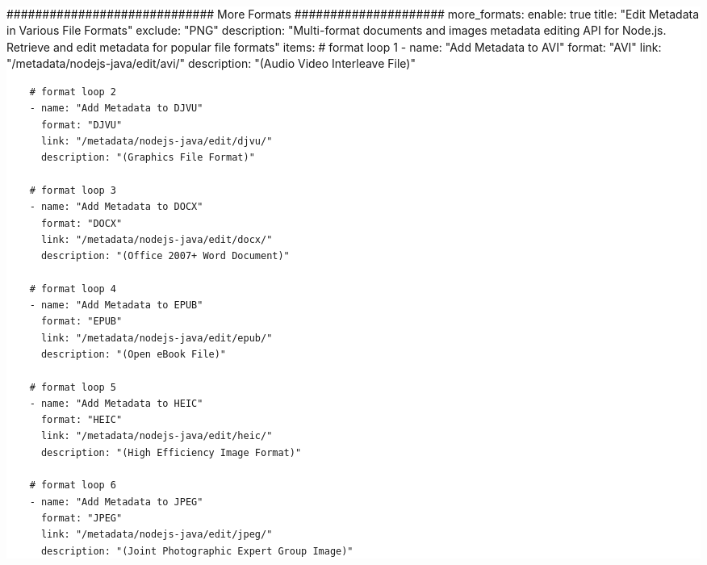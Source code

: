 
############################# More Formats #####################
more_formats:
    enable: true
    title: "Edit Metadata in Various File Formats"
    exclude: "PNG"
    description: "Multi-format documents and images metadata editing API for Node.js. Retrieve and edit metadata for popular file formats"
    items: 
        # format loop 1
        - name: "Add Metadata to AVI"
          format: "AVI"
          link: "/metadata/nodejs-java/edit/avi/"
          description: "(Audio Video Interleave File)"
          
        # format loop 2
        - name: "Add Metadata to DJVU"
          format: "DJVU"
          link: "/metadata/nodejs-java/edit/djvu/"
          description: "(Graphics File Format)"
          
        # format loop 3
        - name: "Add Metadata to DOCX"
          format: "DOCX"
          link: "/metadata/nodejs-java/edit/docx/"
          description: "(Office 2007+ Word Document)"
          
        # format loop 4
        - name: "Add Metadata to EPUB"
          format: "EPUB"
          link: "/metadata/nodejs-java/edit/epub/"
          description: "(Open eBook File)"
          
        # format loop 5
        - name: "Add Metadata to HEIC"
          format: "HEIC"
          link: "/metadata/nodejs-java/edit/heic/"
          description: "(High Efficiency Image Format)"
          
        # format loop 6
        - name: "Add Metadata to JPEG"
          format: "JPEG"
          link: "/metadata/nodejs-java/edit/jpeg/"
          description: "(Joint Photographic Expert Group Image)"
          